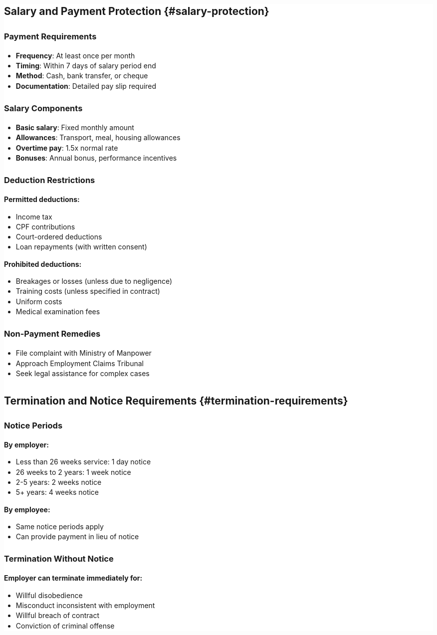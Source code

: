 ## Salary and Payment Protection {#salary-protection}

### Payment Requirements
- **Frequency**: At least once per month
- **Timing**: Within 7 days of salary period end
- **Method**: Cash, bank transfer, or cheque
- **Documentation**: Detailed pay slip required

### Salary Components
- **Basic salary**: Fixed monthly amount
- **Allowances**: Transport, meal, housing allowances
- **Overtime pay**: 1.5x normal rate
- **Bonuses**: Annual bonus, performance incentives

### Deduction Restrictions
**Permitted deductions:**
- Income tax
- CPF contributions
- Court-ordered deductions
- Loan repayments (with written consent)

**Prohibited deductions:**
- Breakages or losses (unless due to negligence)
- Training costs (unless specified in contract)
- Uniform costs
- Medical examination fees

### Non-Payment Remedies
- File complaint with Ministry of Manpower
- Approach Employment Claims Tribunal
- Seek legal assistance for complex cases

## Termination and Notice Requirements {#termination-requirements}

### Notice Periods
**By employer:**
- Less than 26 weeks service: 1 day notice
- 26 weeks to 2 years: 1 week notice
- 2-5 years: 2 weeks notice
- 5+ years: 4 weeks notice

**By employee:**
- Same notice periods apply
- Can provide payment in lieu of notice

### Termination Without Notice
**Employer can terminate immediately for:**
- Willful disobedience
- Misconduct inconsistent with employment
- Willful breach of contract
- Conviction of criminal offense
